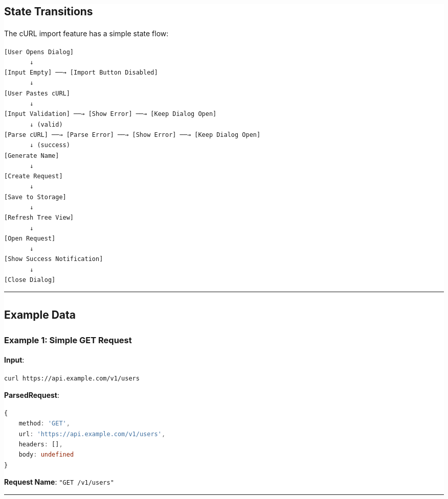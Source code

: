 
## State Transitions

The cURL import feature has a simple state flow:

```
[User Opens Dialog]
       ↓
[Input Empty] ──→ [Import Button Disabled]
       ↓
[User Pastes cURL]
       ↓
[Input Validation] ──→ [Show Error] ──→ [Keep Dialog Open]
       ↓ (valid)
[Parse cURL] ──→ [Parse Error] ──→ [Show Error] ──→ [Keep Dialog Open]
       ↓ (success)
[Generate Name]
       ↓
[Create Request]
       ↓
[Save to Storage]
       ↓
[Refresh Tree View]
       ↓
[Open Request]
       ↓
[Show Success Notification]
       ↓
[Close Dialog]
```

---

## Example Data

### Example 1: Simple GET Request

**Input**:
```bash
curl https://api.example.com/v1/users
```

**ParsedRequest**:
```typescript
{
    method: 'GET',
    url: 'https://api.example.com/v1/users',
    headers: [],
    body: undefined
}
```

**Request Name**: `"GET /v1/users"`

---